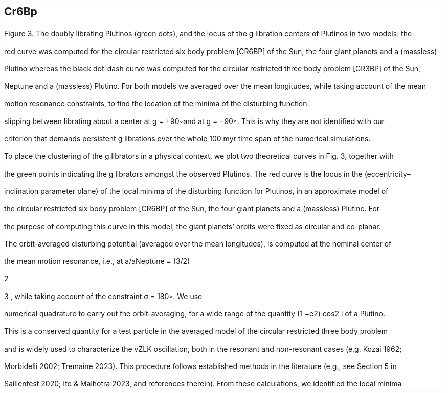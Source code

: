 ## Cr6Bp

Figure 3. The doubly librating Plutinos (green dots), and the locus of the g libration centers of Plutinos in two models: the

red curve was computed for the circular restricted six body problem [CR6BP] of the Sun, the four giant planets and a (massless)

Plutino whereas the black dot-dash curve was computed for the circular restricted three body problem [CR3BP] of the Sun,

Neptune and a (massless) Plutino. For both models we averaged over the mean longitudes, while taking account of the mean

motion resonance constraints, to find the location of the minima of the disturbing function.

slipping between librating about a center at g = +90◦and at g = −90◦. This is why they are not identified with our

criterion that demands persistent g librations over the whole 100 myr time span of the numerical simulations.

To place the clustering of the g librators in a physical context, we plot two theoretical curves in Fig. 3, together with

the green points indicating the g librators amongst the observed Plutinos. The red curve is the locus in the (eccentricity–

inclination parameter plane) of the local minima of the disturbing function for Plutinos, in an approximate model of

the circular restricted six body problem [CR6BP] of the Sun, the four giant planets and a (massless) Plutino. For

the purpose of computing this curve in this model, the giant planets’ orbits were fixed as circular and co-planar.

The orbit-averaged disturbing potential (averaged over the mean longitudes), is computed at the nominal center of

the mean motion resonance, i.e., at a/aNeptune = (3/2)

2

3 , while taking account of the constraint σ = 180◦. We use

numerical quadrature to carry out the orbit-averaging, for a wide range of the quantity (1 −e2) cos2 i of a Plutino.

This is a conserved quantity for a test particle in the averaged model of the circular restricted three body problem

and is widely used to characterize the vZLK oscillation, both in the resonant and non-resonant cases (e.g. Kozai 1962;

Morbidelli 2002; Tremaine 2023). This procedure follows established methods in the literature (e.g., see Section 5 in

Saillenfest 2020; Ito & Malhotra 2023, and references therein). From these calculations, we identified the local minima
